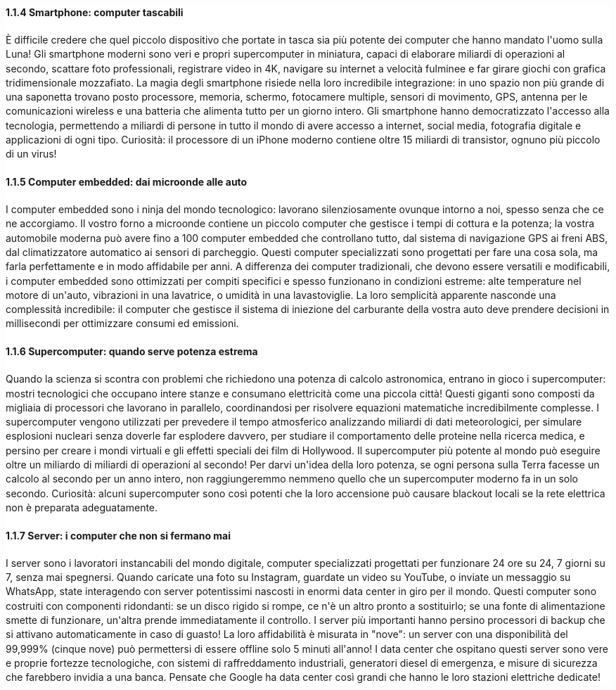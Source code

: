 #### 1.1.4 Smartphone: computer tascabili

È difficile credere che quel piccolo dispositivo che portate in tasca sia più potente dei computer che hanno mandato l'uomo sulla Luna! Gli smartphone moderni sono veri e propri supercomputer in miniatura, capaci di elaborare miliardi di operazioni al secondo, scattare foto professionali, registrare video in 4K, navigare su internet a velocità fulminee e far girare giochi con grafica tridimensionale mozzafiato. La magia degli smartphone risiede nella loro incredibile integrazione: in uno spazio non più grande di una saponetta trovano posto processore, memoria, schermo, fotocamere multiple, sensori di movimento, GPS, antenna per le comunicazioni wireless e una batteria che alimenta tutto per un giorno intero. Gli smartphone hanno democratizzato l'accesso alla tecnologia, permettendo a miliardi di persone in tutto il mondo di avere accesso a internet, social media, fotografia digitale e applicazioni di ogni tipo. Curiosità: il processore di un iPhone moderno contiene oltre 15 miliardi di transistor, ognuno più piccolo di un virus!

#### 1.1.5 Computer embedded: dai microonde alle auto

I computer embedded sono i ninja del mondo tecnologico: lavorano silenziosamente ovunque intorno a noi, spesso senza che ce ne accorgiamo. Il vostro forno a microonde contiene un piccolo computer che gestisce i tempi di cottura e la potenza; la vostra automobile moderna può avere fino a 100 computer embedded che controllano tutto, dal sistema di navigazione GPS ai freni ABS, dal climatizzatore automatico ai sensori di parcheggio. Questi computer specializzati sono progettati per fare una cosa sola, ma farla perfettamente e in modo affidabile per anni. A differenza dei computer tradizionali, che devono essere versatili e modificabili, i computer embedded sono ottimizzati per compiti specifici e spesso funzionano in condizioni estreme: alte temperature nel motore di un'auto, vibrazioni in una lavatrice, o umidità in una lavastoviglie. La loro semplicità apparente nasconde una complessità incredibile: il computer che gestisce il sistema di iniezione del carburante della vostra auto deve prendere decisioni in millisecondi per ottimizzare consumi ed emissioni.

#### 1.1.6 Supercomputer: quando serve potenza estrema

Quando la scienza si scontra con problemi che richiedono una potenza di calcolo astronomica, entrano in gioco i supercomputer: mostri tecnologici che occupano intere stanze e consumano elettricità come una piccola città! Questi giganti sono composti da migliaia di processori che lavorano in parallelo, coordinandosi per risolvere equazioni matematiche incredibilmente complesse. I supercomputer vengono utilizzati per prevedere il tempo atmosferico analizzando miliardi di dati meteorologici, per simulare esplosioni nucleari senza doverle far esplodere davvero, per studiare il comportamento delle proteine nella ricerca medica, e persino per creare i mondi virtuali e gli effetti speciali dei film di Hollywood. Il supercomputer più potente al mondo può eseguire oltre un miliardo di miliardi di operazioni al secondo! Per darvi un'idea della loro potenza, se ogni persona sulla Terra facesse un calcolo al secondo per un anno intero, non raggiungeremmo nemmeno quello che un supercomputer moderno fa in un solo secondo. Curiosità: alcuni supercomputer sono così potenti che la loro accensione può causare blackout locali se la rete elettrica non è preparata adeguatamente.

#### 1.1.7 Server: i computer che non si fermano mai

I server sono i lavoratori instancabili del mondo digitale, computer specializzati progettati per funzionare 24 ore su 24, 7 giorni su 7, senza mai spegnersi. Quando caricate una foto su Instagram, guardate un video su YouTube, o inviate un messaggio su WhatsApp, state interagendo con server potentissimi nascosti in enormi data center in giro per il mondo. Questi computer sono costruiti con componenti ridondanti: se un disco rigido si rompe, ce n'è un altro pronto a sostituirlo; se una fonte di alimentazione smette di funzionare, un'altra prende immediatamente il controllo. I server più importanti hanno persino processori di backup che si attivano automaticamente in caso di guasto! La loro affidabilità è misurata in "nove": un server con una disponibilità del 99,999% (cinque nove) può permettersi di essere offline solo 5 minuti all'anno! I data center che ospitano questi server sono vere e proprie fortezze tecnologiche, con sistemi di raffreddamento industriali, generatori diesel di emergenza, e misure di sicurezza che farebbero invidia a una banca. Pensate che Google ha data center così grandi che hanno le loro stazioni elettriche dedicate!
